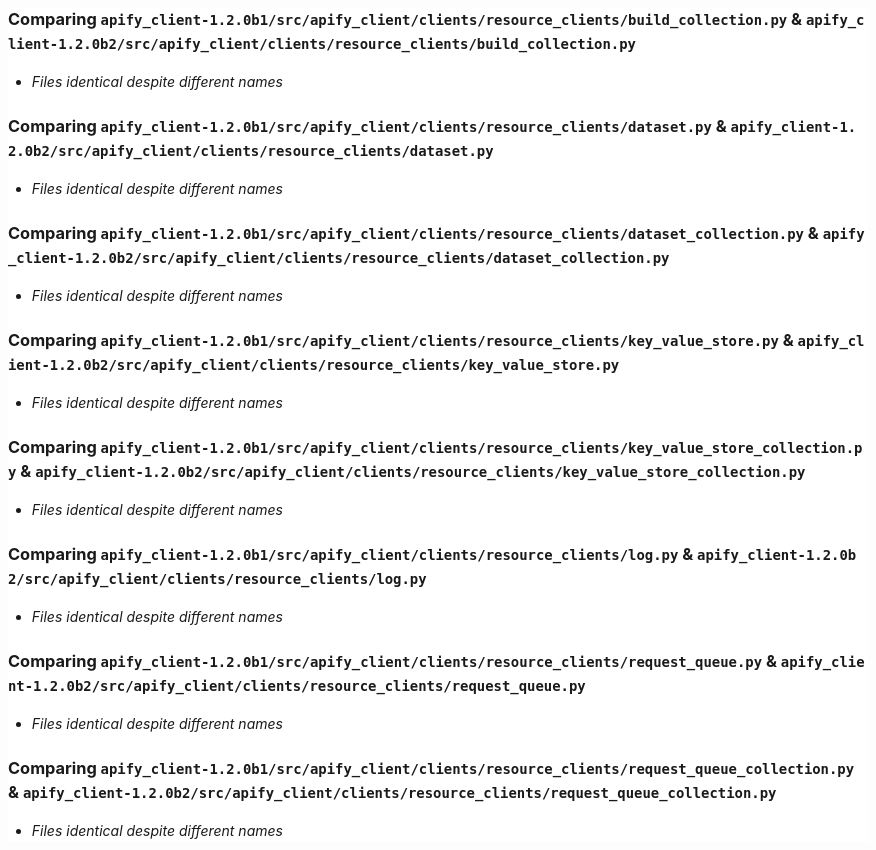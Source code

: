 ### Comparing `apify_client-1.2.0b1/src/apify_client/clients/resource_clients/build_collection.py` & `apify_client-1.2.0b2/src/apify_client/clients/resource_clients/build_collection.py`

 * *Files identical despite different names*

### Comparing `apify_client-1.2.0b1/src/apify_client/clients/resource_clients/dataset.py` & `apify_client-1.2.0b2/src/apify_client/clients/resource_clients/dataset.py`

 * *Files identical despite different names*

### Comparing `apify_client-1.2.0b1/src/apify_client/clients/resource_clients/dataset_collection.py` & `apify_client-1.2.0b2/src/apify_client/clients/resource_clients/dataset_collection.py`

 * *Files identical despite different names*

### Comparing `apify_client-1.2.0b1/src/apify_client/clients/resource_clients/key_value_store.py` & `apify_client-1.2.0b2/src/apify_client/clients/resource_clients/key_value_store.py`

 * *Files identical despite different names*

### Comparing `apify_client-1.2.0b1/src/apify_client/clients/resource_clients/key_value_store_collection.py` & `apify_client-1.2.0b2/src/apify_client/clients/resource_clients/key_value_store_collection.py`

 * *Files identical despite different names*

### Comparing `apify_client-1.2.0b1/src/apify_client/clients/resource_clients/log.py` & `apify_client-1.2.0b2/src/apify_client/clients/resource_clients/log.py`

 * *Files identical despite different names*

### Comparing `apify_client-1.2.0b1/src/apify_client/clients/resource_clients/request_queue.py` & `apify_client-1.2.0b2/src/apify_client/clients/resource_clients/request_queue.py`

 * *Files identical despite different names*

### Comparing `apify_client-1.2.0b1/src/apify_client/clients/resource_clients/request_queue_collection.py` & `apify_client-1.2.0b2/src/apify_client/clients/resource_clients/request_queue_collection.py`

 * *Files identical despite different names*
